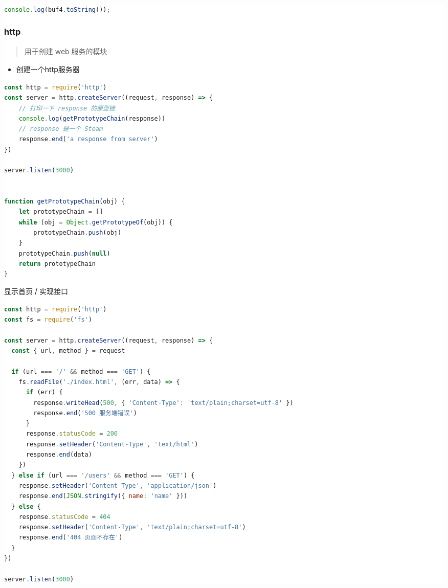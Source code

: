 ```js
console.log(buf4.toString());
```

### http

> 用于创建 web 服务的模块

- 创建一个http服务器

```js
const http = require('http')
const server = http.createServer((request, response) => {
    // 打印一下 response 的原型链
    console.log(getPrototypeChain(response))
    // response 是一个 Steam
    response.end('a response from server')
})

server.listen(3000)


function getPrototypeChain(obj) {
    let prototypeChain = []
    while (obj = Object.getPrototypeOf(obj)) {
        prototypeChain.push(obj)
    }
    prototypeChain.push(null)
    return prototypeChain
}
```

显示首页 / 实现接口

```js
const http = require('http')
const fs = require('fs')

const server = http.createServer((request, response) => {
  const { url, method } = request

  if (url === '/' && method === 'GET') {
    fs.readFile('./index.html', (err, data) => {
      if (err) {
        response.writeHead(500, { 'Content-Type': 'text/plain;charset=utf-8' })
        response.end('500 服务端错误')
      }
      response.statusCode = 200
      response.setHeader('Content-Type', 'text/html')
      response.end(data)
    })
  } else if (url === '/users' && method === 'GET') {
    response.setHeader('Content-Type', 'application/json')
    response.end(JSON.stringify({ name: 'name' }))
  } else {
    response.statusCode = 404
    response.setHeader('Content-Type', 'text/plain;charset=utf-8')
    response.end('404 页面不存在')
  }
})

server.listen(3000)
```
